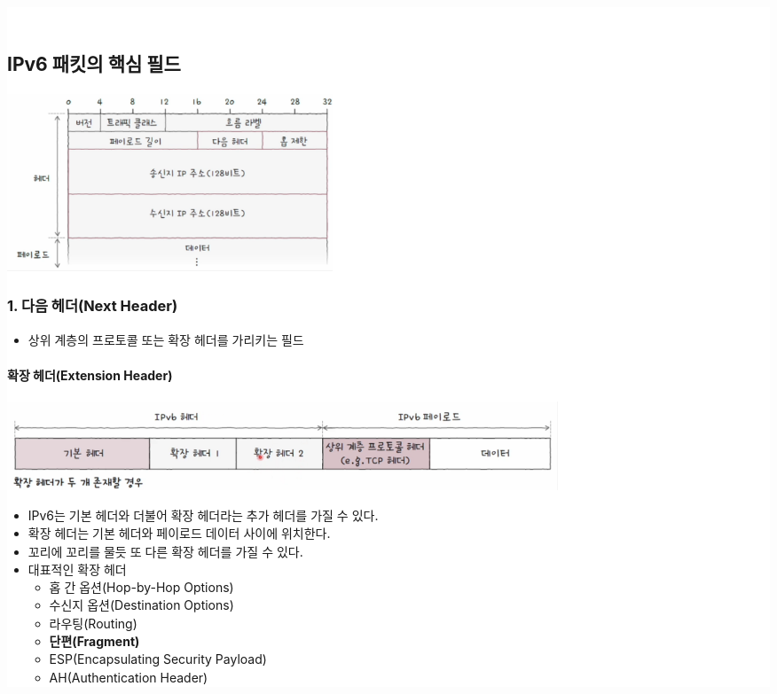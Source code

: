 <br>

## IPv6 패킷의 핵심 필드

<img src="../img/ipv6_field.png" height=200>

### 1. 다음 헤더(Next Header)

- 상위 계층의 프로토콜 또는 확장 헤더를 가리키는 필드

#### 확장 헤더(Extension Header)

<img src="../img/extension_header.png" height=100>

- IPv6는 기본 헤더와 더불어 확장 헤더라는 추가 헤더를 가질 수 있다.
- 확장 헤더는 기본 헤더와 페이로드 데이터 사이에 위치한다.
- 꼬리에 꼬리를 물듯 또 다른 확장 헤더를 가질 수 있다.
- 대표적인 확장 헤더
  - 홉 간 옵션(Hop-by-Hop Options)
  - 수신지 옵션(Destination Options)
  - 라우팅(Routing)
  - **단편(Fragment)**
  - ESP(Encapsulating Security Payload)
  - AH(Authentication Header)
